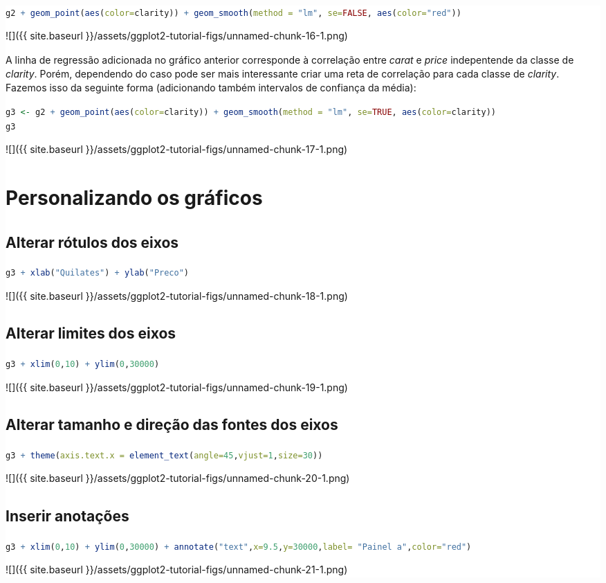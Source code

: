 ``` r
g2 + geom_point(aes(color=clarity)) + geom_smooth(method = "lm", se=FALSE, aes(color="red"))
```

![]({{ site.baseurl }}/assets/ggplot2-tutorial-figs/unnamed-chunk-16-1.png)

A linha de regressão adicionada no gráfico anterior corresponde à correlação entre *carat* e *price* indepentende da classe de *clarity*. Porém, dependendo do caso pode ser mais interessante criar uma reta de correlação para cada classe de *clarity*. Fazemos isso da seguinte forma (adicionando também intervalos de confiança da média):

``` r
g3 <- g2 + geom_point(aes(color=clarity)) + geom_smooth(method = "lm", se=TRUE, aes(color=clarity))
g3
```

![]({{ site.baseurl }}/assets/ggplot2-tutorial-figs/unnamed-chunk-17-1.png)

Personalizando os gráficos
==========================

Alterar rótulos dos eixos
-------------------------

``` r
g3 + xlab("Quilates") + ylab("Preco")
```

![]({{ site.baseurl }}/assets/ggplot2-tutorial-figs/unnamed-chunk-18-1.png)

Alterar limites dos eixos
-------------------------

``` r
g3 + xlim(0,10) + ylim(0,30000)
```

![]({{ site.baseurl }}/assets/ggplot2-tutorial-figs/unnamed-chunk-19-1.png)

Alterar tamanho e direção das fontes dos eixos
----------------------------------------------

``` r
g3 + theme(axis.text.x = element_text(angle=45,vjust=1,size=30))
```

![]({{ site.baseurl }}/assets/ggplot2-tutorial-figs/unnamed-chunk-20-1.png)

Inserir anotações
-----------------

``` r
g3 + xlim(0,10) + ylim(0,30000) + annotate("text",x=9.5,y=30000,label= "Painel a",color="red")
```

![]({{ site.baseurl }}/assets/ggplot2-tutorial-figs/unnamed-chunk-21-1.png)
